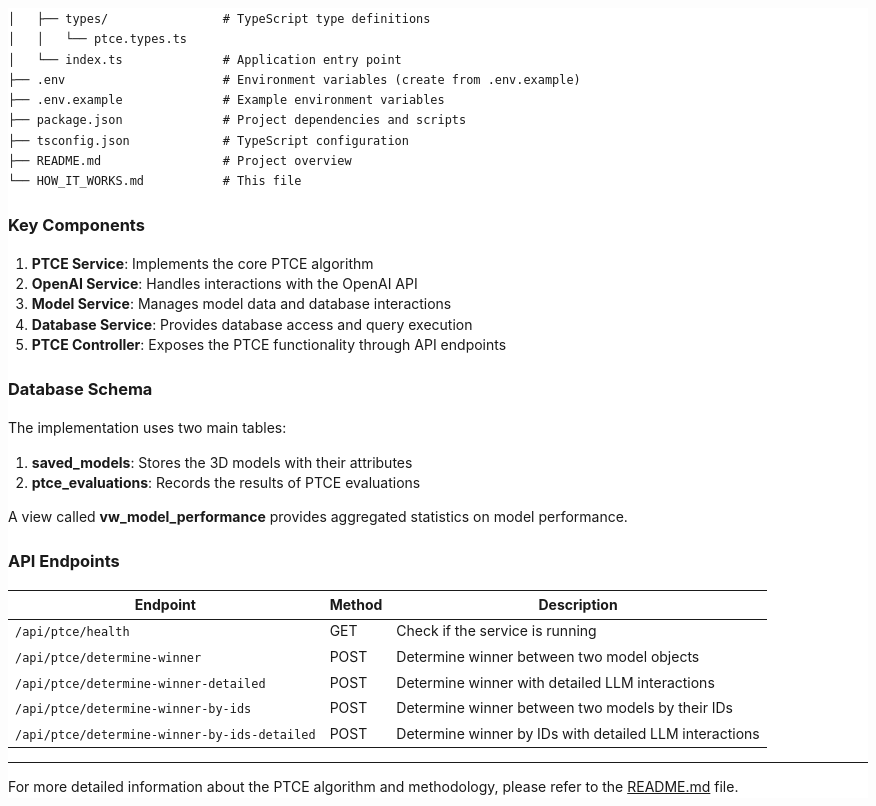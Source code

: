 ```
│   ├── types/                # TypeScript type definitions
│   │   └── ptce.types.ts
│   └── index.ts              # Application entry point
├── .env                      # Environment variables (create from .env.example)
├── .env.example              # Example environment variables
├── package.json              # Project dependencies and scripts
├── tsconfig.json             # TypeScript configuration
├── README.md                 # Project overview
└── HOW_IT_WORKS.md           # This file
```

### Key Components

1. **PTCE Service**: Implements the core PTCE algorithm
2. **OpenAI Service**: Handles interactions with the OpenAI API
3. **Model Service**: Manages model data and database interactions
4. **Database Service**: Provides database access and query execution
5. **PTCE Controller**: Exposes the PTCE functionality through API endpoints

### Database Schema

The implementation uses two main tables:

1. **saved_models**: Stores the 3D models with their attributes
2. **ptce_evaluations**: Records the results of PTCE evaluations

A view called **vw_model_performance** provides aggregated statistics on model performance.

### API Endpoints

| Endpoint | Method | Description |
|----------|--------|-------------|
| `/api/ptce/health` | GET | Check if the service is running |
| `/api/ptce/determine-winner` | POST | Determine winner between two model objects |
| `/api/ptce/determine-winner-detailed` | POST | Determine winner with detailed LLM interactions |
| `/api/ptce/determine-winner-by-ids` | POST | Determine winner between two models by their IDs |
| `/api/ptce/determine-winner-by-ids-detailed` | POST | Determine winner by IDs with detailed LLM interactions |

---

For more detailed information about the PTCE algorithm and methodology, please refer to the [README.md](README.md) file. 
